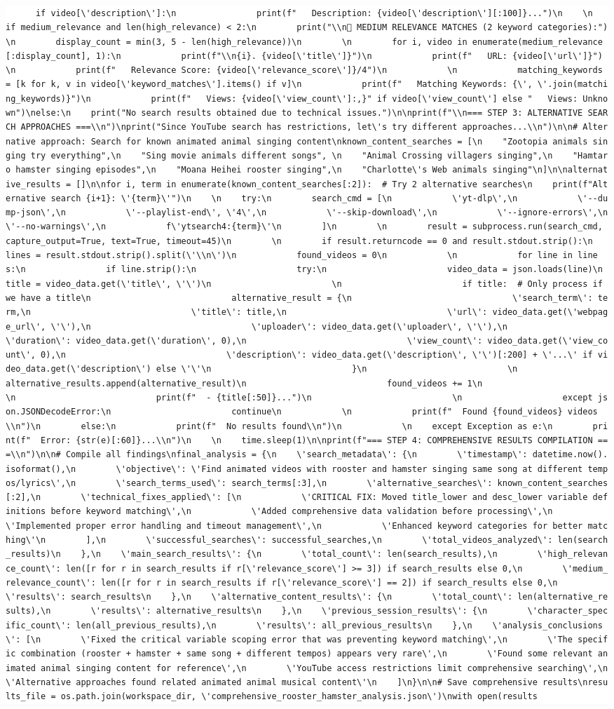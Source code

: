 ```
      if video[\'description\']:\n                print(f"   Description: {video[\'description\'][:100]}...")\n    \n    if medium_relevance and len(high_relevance) < 2:\n        print("\\n🥈 MEDIUM RELEVANCE MATCHES (2 keyword categories):")\n        display_count = min(3, 5 - len(high_relevance))\n        \n        for i, video in enumerate(medium_relevance[:display_count], 1):\n            print(f"\\n{i}. {video[\'title\']}")\n            print(f"   URL: {video[\'url\']}")\n            print(f"   Relevance Score: {video[\'relevance_score\']}/4")\n            \n            matching_keywords = [k for k, v in video[\'keyword_matches\'].items() if v]\n            print(f"   Matching Keywords: {\', \'.join(matching_keywords)}")\n            print(f"   Views: {video[\'view_count\']:,}" if video[\'view_count\'] else "   Views: Unknown")\nelse:\n    print("No search results obtained due to technical issues.")\n\nprint(f"\\n=== STEP 3: ALTERNATIVE SEARCH APPROACHES ===\\n")\nprint("Since YouTube search has restrictions, let\'s try different approaches...\\n")\n\n# Alternative approach: Search for known animated animal singing content\nknown_content_searches = [\n    "Zootopia animals singing try everything",\n    "Sing movie animals different songs", \n    "Animal Crossing villagers singing",\n    "Hamtaro hamster singing episodes",\n    "Moana Heihei rooster singing",\n    "Charlotte\'s Web animals singing"\n]\n\nalternative_results = []\n\nfor i, term in enumerate(known_content_searches[:2]):  # Try 2 alternative searches\n    print(f"Alternative search {i+1}: \'{term}\'")\n    \n    try:\n        search_cmd = [\n            \'yt-dlp\',\n            \'--dump-json\',\n            \'--playlist-end\', \'4\',\n            \'--skip-download\',\n            \'--ignore-errors\',\n            \'--no-warnings\',\n            f\'ytsearch4:{term}\'\n        ]\n        \n        result = subprocess.run(search_cmd, capture_output=True, text=True, timeout=45)\n        \n        if result.returncode == 0 and result.stdout.strip():\n            lines = result.stdout.strip().split(\'\\n\')\n            found_videos = 0\n            \n            for line in lines:\n                if line.strip():\n                    try:\n                        video_data = json.loads(line)\n                        title = video_data.get(\'title\', \'\')\n                        \n                        if title:  # Only process if we have a title\n                            alternative_result = {\n                                \'search_term\': term,\n                                \'title\': title,\n                                \'url\': video_data.get(\'webpage_url\', \'\'),\n                                \'uploader\': video_data.get(\'uploader\', \'\'),\n                                \'duration\': video_data.get(\'duration\', 0),\n                                \'view_count\': video_data.get(\'view_count\', 0),\n                                \'description\': video_data.get(\'description\', \'\')[:200] + \'...\' if video_data.get(\'description\') else \'\'\n                            }\n                            \n                            alternative_results.append(alternative_result)\n                            found_videos += 1\n                            \n                            print(f"  - {title[:50]}...")\n                            \n                    except json.JSONDecodeError:\n                        continue\n            \n            print(f"  Found {found_videos} videos\\n")\n        else:\n            print(f"  No results found\\n")\n            \n    except Exception as e:\n        print(f"  Error: {str(e)[:60]}...\\n")\n    \n    time.sleep(1)\n\nprint(f"=== STEP 4: COMPREHENSIVE RESULTS COMPILATION ===\\n")\n\n# Compile all findings\nfinal_analysis = {\n    \'search_metadata\': {\n        \'timestamp\': datetime.now().isoformat(),\n        \'objective\': \'Find animated videos with rooster and hamster singing same song at different tempos/lyrics\',\n        \'search_terms_used\': search_terms[:3],\n        \'alternative_searches\': known_content_searches[:2],\n        \'technical_fixes_applied\': [\n            \'CRITICAL FIX: Moved title_lower and desc_lower variable definitions before keyword matching\',\n            \'Added comprehensive data validation before processing\',\n            \'Implemented proper error handling and timeout management\',\n            \'Enhanced keyword categories for better matching\'\n        ],\n        \'successful_searches\': successful_searches,\n        \'total_videos_analyzed\': len(search_results)\n    },\n    \'main_search_results\': {\n        \'total_count\': len(search_results),\n        \'high_relevance_count\': len([r for r in search_results if r[\'relevance_score\'] >= 3]) if search_results else 0,\n        \'medium_relevance_count\': len([r for r in search_results if r[\'relevance_score\'] == 2]) if search_results else 0,\n        \'results\': search_results\n    },\n    \'alternative_content_results\': {\n        \'total_count\': len(alternative_results),\n        \'results\': alternative_results\n    },\n    \'previous_session_results\': {\n        \'character_specific_count\': len(all_previous_results),\n        \'results\': all_previous_results\n    },\n    \'analysis_conclusions\': [\n        \'Fixed the critical variable scoping error that was preventing keyword matching\',\n        \'The specific combination (rooster + hamster + same song + different tempos) appears very rare\',\n        \'Found some relevant animated animal singing content for reference\',\n        \'YouTube access restrictions limit comprehensive searching\',\n        \'Alternative approaches found related animated animal musical content\'\n    ]\n}\n\n# Save comprehensive results\nresults_file = os.path.join(workspace_dir, \'comprehensive_rooster_hamster_analysis.json\')\nwith open(results
```